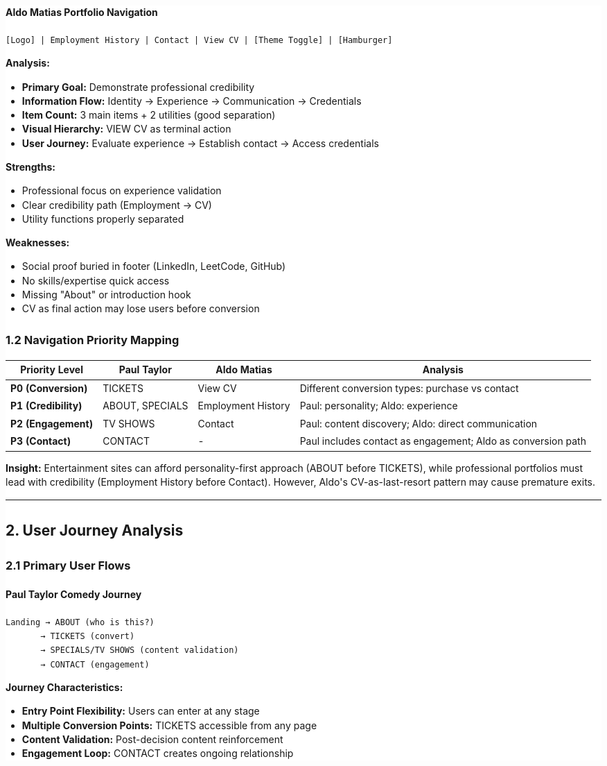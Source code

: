 #### Aldo Matias Portfolio Navigation
```
[Logo] | Employment History | Contact | View CV | [Theme Toggle] | [Hamburger]
```

**Analysis:**
- **Primary Goal:** Demonstrate professional credibility
- **Information Flow:** Identity → Experience → Communication → Credentials
- **Item Count:** 3 main items + 2 utilities (good separation)
- **Visual Hierarchy:** VIEW CV as terminal action
- **User Journey:** Evaluate experience → Establish contact → Access credentials

**Strengths:**
- Professional focus on experience validation
- Clear credibility path (Employment → CV)
- Utility functions properly separated

**Weaknesses:**
- Social proof buried in footer (LinkedIn, LeetCode, GitHub)
- No skills/expertise quick access
- Missing "About" or introduction hook
- CV as final action may lose users before conversion

### 1.2 Navigation Priority Mapping

| Priority Level | Paul Taylor | Aldo Matias | Analysis |
|---------------|-------------|-------------|----------|
| **P0 (Conversion)** | TICKETS | View CV | Different conversion types: purchase vs contact |
| **P1 (Credibility)** | ABOUT, SPECIALS | Employment History | Paul: personality; Aldo: experience |
| **P2 (Engagement)** | TV SHOWS | Contact | Paul: content discovery; Aldo: direct communication |
| **P3 (Contact)** | CONTACT | - | Paul includes contact as engagement; Aldo as conversion path |

**Insight:** Entertainment sites can afford personality-first approach (ABOUT before TICKETS), while professional portfolios must lead with credibility (Employment History before Contact). However, Aldo's CV-as-last-resort pattern may cause premature exits.

---

## 2. User Journey Analysis

### 2.1 Primary User Flows

#### Paul Taylor Comedy Journey
```
Landing → ABOUT (who is this?)
       → TICKETS (convert)
       → SPECIALS/TV SHOWS (content validation)
       → CONTACT (engagement)
```

**Journey Characteristics:**
- **Entry Point Flexibility:** Users can enter at any stage
- **Multiple Conversion Points:** TICKETS accessible from any page
- **Content Validation:** Post-decision content reinforcement
- **Engagement Loop:** CONTACT creates ongoing relationship
